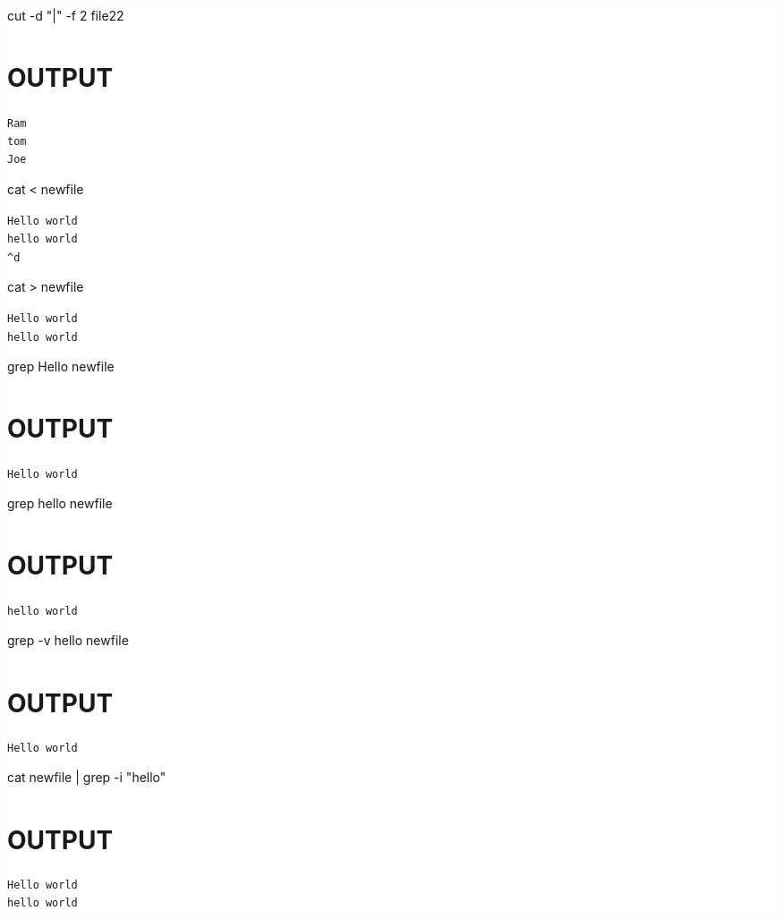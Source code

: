 cut -d "|" -f 2 file22

# OUTPUT
```
Ram 
tom 
Joe
```

cat < newfile
```
Hello world
hello world
^d
```

cat > newfile 
```
Hello world
hello world
```

grep Hello newfile

# OUTPUT
```
Hello world
```
grep hello newfile

# OUTPUT
```
hello world
```

grep -v hello newfile

# OUTPUT
```
Hello world
```

cat newfile | grep -i "hello"

# OUTPUT
```
Hello world
hello world
```

